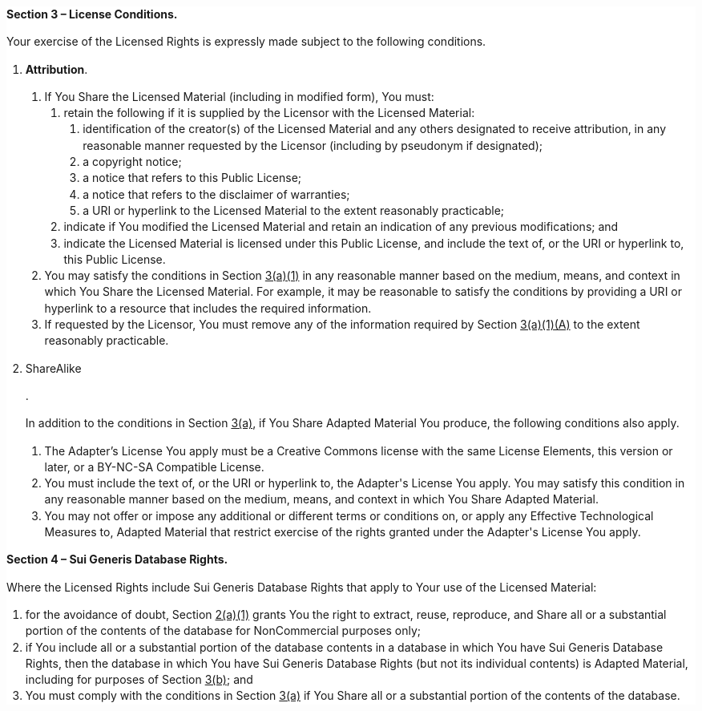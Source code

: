 **Section 3 – License Conditions.**

Your exercise of the Licensed Rights is expressly made subject to the following conditions.

1. **Attribution**.

   1. If You Share the Licensed Material (including in modified form), You must:
      1. retain the following if it is supplied by the Licensor with the Licensed Material:
         1. identification of the creator(s) of the Licensed  Material and any others designated to receive attribution, in any  reasonable manner requested by the Licensor (including by pseudonym if  designated);
         2. a copyright notice;
         3. a notice that refers to this Public License; 
         4. a notice that refers to the disclaimer of warranties;
         5. a URI or hyperlink to the Licensed Material to the extent reasonably practicable;
      2. indicate if You modified the Licensed Material and retain an indication of any previous modifications; and
      3. indicate the Licensed Material is licensed under this Public License, and include the text of, or the URI or hyperlink to, this Public License.
   2. You may satisfy the conditions in Section [3(a)(1)](https://creativecommons.org/licenses/by-nc-sa/4.0/legalcode#s3a1) in any reasonable manner based on the medium, means, and context in  which You Share the Licensed Material. For example, it may be reasonable to satisfy the conditions by providing a URI or hyperlink to a resource that includes the required information.
   3. If requested by the Licensor, You must remove any of the information required by Section [3(a)(1)(A)](https://creativecommons.org/licenses/by-nc-sa/4.0/legalcode#s3a1A) to the extent reasonably practicable.

2. ShareAlike

   .

   In addition to the conditions in Section [3(a)](https://creativecommons.org/licenses/by-nc-sa/4.0/legalcode#s3a), if You Share Adapted Material You produce, the following conditions also apply.

   1. The Adapter’s License You apply must be a Creative Commons license with the same License Elements, this version or later, or a  BY-NC-SA Compatible License.
   2. You must include the text of, or the URI or hyperlink to,  the Adapter's License You apply. You may satisfy this condition in any  reasonable manner based on the medium, means, and context in which You  Share Adapted Material.
   3. You may not offer or impose any additional or different  terms or conditions on, or apply any Effective Technological Measures  to, Adapted Material that restrict exercise of the rights granted under  the Adapter's License You apply.

**Section 4 – Sui Generis Database Rights.**

Where the Licensed Rights include Sui Generis Database Rights that apply to Your use of the Licensed Material:

1. for the avoidance of doubt, Section [2(a)(1)](https://creativecommons.org/licenses/by-nc-sa/4.0/legalcode#s2a1) grants You the right to extract, reuse, reproduce, and Share all or a  substantial portion of the contents of the database for NonCommercial  purposes only;
2. if You include all or a substantial portion of the database contents in a database in which You have Sui Generis Database Rights,  then the database in which You have Sui Generis Database Rights (but not its individual contents) is Adapted Material, including for purposes of Section [3(b)](https://creativecommons.org/licenses/by-nc-sa/4.0/legalcode#s3b); and
3. You must comply with the conditions in Section [3(a)](https://creativecommons.org/licenses/by-nc-sa/4.0/legalcode#s3a) if You Share all or a substantial portion of the contents of the database.

